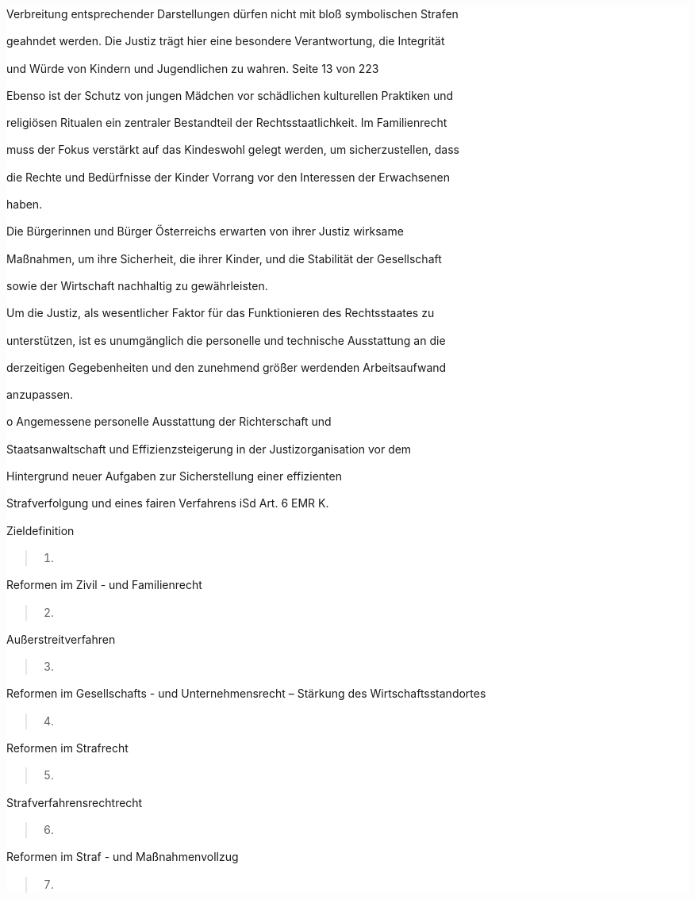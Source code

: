 Verbreitung entsprechender Darstellungen dürfen nicht mit bloß symbolischen Strafen 

geahndet werden. Die Justiz trägt hier eine besondere Verantwortung, die Integrität 

und Würde von Kindern und Jugendlichen zu wahren. Seite 13 von 223 

Ebenso ist der Schutz von jungen Mädchen vor schädlichen kulturellen Praktiken und 

religiösen Ritualen ein zentraler Bestandteil der Rechtsstaatlichkeit. Im Familienrecht 

muss der Fokus verstärkt auf das Kindeswohl gelegt werden, um sicherzustellen, dass 

die Rechte und Bedürfnisse der Kinder Vorrang vor den Interessen der Erwachsenen 

haben. 

Die Bürgerinnen und Bürger Österreichs erwarten von ihrer Justiz wirksame 

Maßnahmen, um ihre Sicherheit, die ihrer Kinder, und die Stabilität der Gesellschaft 

sowie der Wirtschaft nachhaltig zu gewährleisten. 

Um die Justiz, als wesentlicher Faktor für das Funktionieren des Rechtsstaates zu 

unterstützen, ist es unumgänglich die personelle und technische Ausstattung an die 

derzeitigen Gegebenheiten und den zunehmend größer werdenden Arbeitsaufwand 

anzupassen. 

o Angemessene personelle Ausstattung der Richterschaft und 

Staatsanwaltschaft und Effizienzsteigerung in der Justizorganisation vor dem 

Hintergrund neuer Aufgaben zur Sicherstellung einer effizienten 

Strafverfolgung und eines fairen Verfahrens iSd Art. 6 EMR K. 

Zieldefinition  

> 1.

Reformen im Zivil - und Familienrecht  

> 2.

Außerstreitverfahren  

> 3.

Reformen im Gesellschafts - und Unternehmensrecht – Stärkung des Wirtschaftsstandortes  

> 4.

Reformen im Strafrecht  

> 5.

Strafverfahrensrechtrecht  

> 6.

Reformen im Straf - und Maßnahmenvollzug  

> 7.
